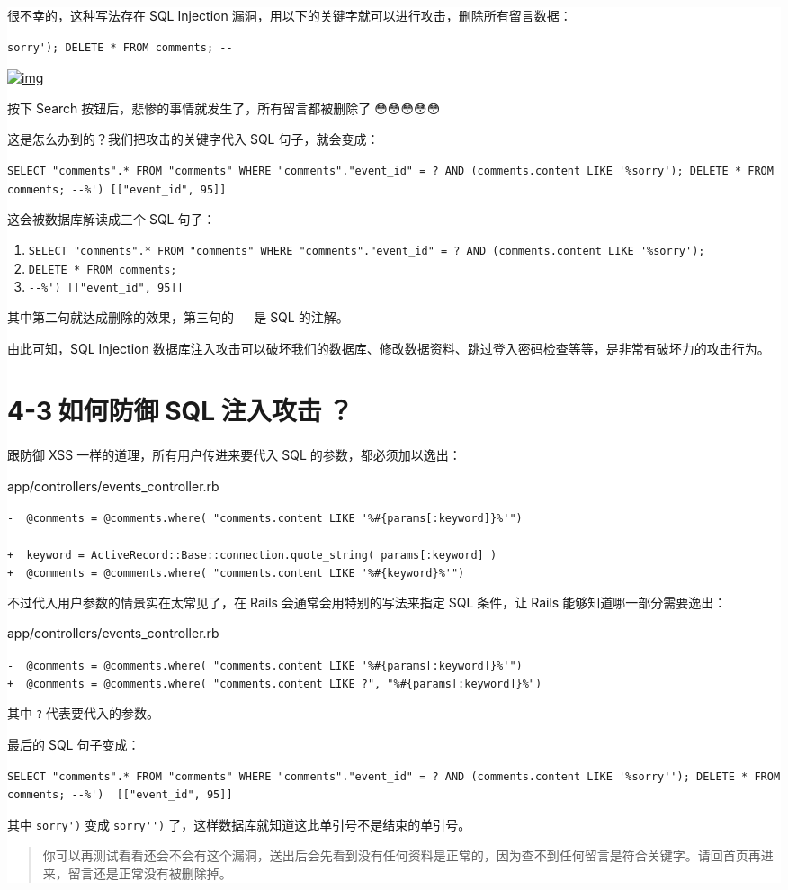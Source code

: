 很不幸的，这种写法存在 SQL Injection 漏洞，用以下的关键字就可以进行攻击，删除所有留言数据：

```
sorry'); DELETE * FROM comments; --
```

[![img](https://s3-ap-northeast-1.amazonaws.com/ontrackapp-production/9rU0g4kwRuOkcbxbQdnE_4-3.png)](https://s3-ap-northeast-1.amazonaws.com/ontrackapp-production/9rU0g4kwRuOkcbxbQdnE_4-3.png)

按下 Search 按钮后，悲惨的事情就发生了，所有留言都被删除了 😳😳😳😳😳

这是怎么办到的？我们把攻击的关键字代入 SQL 句子，就会变成：

`SELECT "comments".* FROM "comments" WHERE "comments"."event_id" = ? AND (comments.content LIKE '%sorry'); DELETE * FROM comments; --%') [["event_id", 95]]`

这会被数据库解读成三个 SQL 句子：

1. `SELECT "comments".* FROM "comments" WHERE "comments"."event_id" = ? AND (comments.content LIKE '%sorry');`
2. `DELETE * FROM comments;`
3. `--%') [["event_id", 95]]`

其中第二句就达成删除的效果，第三句的 `--` 是 SQL 的注解。

由此可知，SQL Injection 数据库注入攻击可以破坏我们的数据库、修改数据资料、跳过登入密码检查等等，是非常有破坏力的攻击行为。

# 4-3 如何防御 SQL 注入攻击 ？

跟防御 XSS 一样的道理，所有用户传进来要代入 SQL 的参数，都必须加以逸出：

app/controllers/events_controller.rb

```
-  @comments = @comments.where( "comments.content LIKE '%#{params[:keyword]}%'")

+  keyword = ActiveRecord::Base::connection.quote_string( params[:keyword] )
+  @comments = @comments.where( "comments.content LIKE '%#{keyword}%'")
```

不过代入用户参数的情景实在太常见了，在 Rails 会通常会用特别的写法来指定 SQL 条件，让 Rails 能够知道哪一部分需要逸出：

app/controllers/events_controller.rb

```
-  @comments = @comments.where( "comments.content LIKE '%#{params[:keyword]}%'")
+  @comments = @comments.where( "comments.content LIKE ?", "%#{params[:keyword]}%")
```

其中 `?` 代表要代入的参数。

最后的 SQL 句子变成：

```
SELECT "comments".* FROM "comments" WHERE "comments"."event_id" = ? AND (comments.content LIKE '%sorry''); DELETE * FROM comments; --%')  [["event_id", 95]]
```

其中 `sorry')` 变成 `sorry'')` 了，这样数据库就知道这此单引号不是结束的单引号。

> 你可以再测试看看还会不会有这个漏洞，送出后会先看到没有任何资料是正常的，因为查不到任何留言是符合关键字。请回首页再进来，留言还是正常没有被删除掉。
